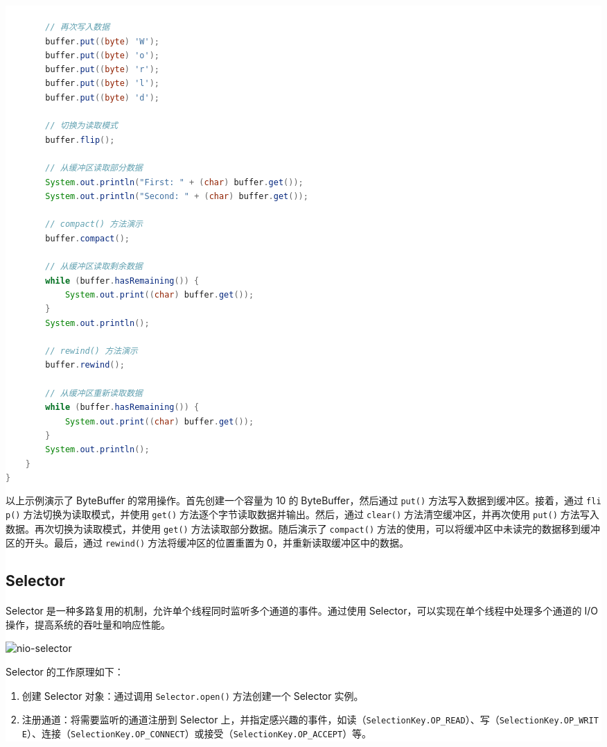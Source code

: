 ```java

        // 再次写入数据
        buffer.put((byte) 'W');
        buffer.put((byte) 'o');
        buffer.put((byte) 'r');
        buffer.put((byte) 'l');
        buffer.put((byte) 'd');

        // 切换为读取模式
        buffer.flip();

        // 从缓冲区读取部分数据
        System.out.println("First: " + (char) buffer.get());
        System.out.println("Second: " + (char) buffer.get());

        // compact() 方法演示
        buffer.compact();

        // 从缓冲区读取剩余数据
        while (buffer.hasRemaining()) {
            System.out.print((char) buffer.get());
        }
        System.out.println();

        // rewind() 方法演示
        buffer.rewind();

        // 从缓冲区重新读取数据
        while (buffer.hasRemaining()) {
            System.out.print((char) buffer.get());
        }
        System.out.println();
    }
}
```

以上示例演示了 ByteBuffer 的常用操作。首先创建一个容量为 10 的 ByteBuffer，然后通过 `put()` 方法写入数据到缓冲区。接着，通过 `flip()` 方法切换为读取模式，并使用 `get()` 方法逐个字节读取数据并输出。然后，通过 `clear()` 方法清空缓冲区，并再次使用 `put()` 方法写入数据。再次切换为读取模式，并使用 `get()` 方法读取部分数据。随后演示了 `compact()` 方法的使用，可以将缓冲区中未读完的数据移到缓冲区的开头。最后，通过 `rewind()` 方法将缓冲区的位置重置为 0，并重新读取缓冲区中的数据。



## Selector

Selector 是一种多路复用的机制，允许单个线程同时监听多个通道的事件。通过使用 Selector，可以实现在单个线程中处理多个通道的 I/O 操作，提高系统的吞吐量和响应性能。

![nio-selector](https://static-1254191423.cos.ap-shanghai.myqcloud.com/img/2023/12/4/nio-selector.png)

Selector 的工作原理如下：

1. 创建 Selector 对象：通过调用 `Selector.open()` 方法创建一个 Selector 实例。

2. 注册通道：将需要监听的通道注册到 Selector 上，并指定感兴趣的事件，如读（`SelectionKey.OP_READ`）、写（`SelectionKey.OP_WRITE`）、连接（`SelectionKey.OP_CONNECT`）或接受（`SelectionKey.OP_ACCEPT`）等。
